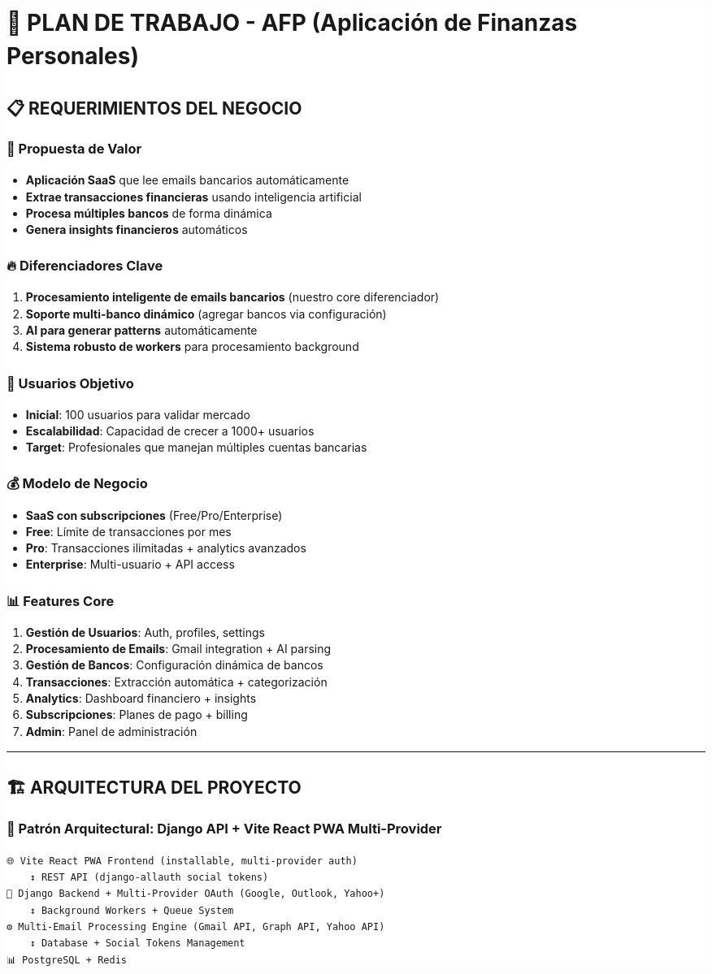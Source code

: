 # 🚀 PLAN DE TRABAJO - AFP (Aplicación de Finanzas Personales)


## 📋 **REQUERIMIENTOS DEL NEGOCIO**

### **🎯 Propuesta de Valor**
- **Aplicación SaaS** que lee emails bancarios automáticamente
- **Extrae transacciones financieras** usando inteligencia artificial
- **Procesa múltiples bancos** de forma dinámica
- **Genera insights financieros** automáticos

### **🔥 Diferenciadores Clave**
1. **Procesamiento inteligente de emails bancarios** (nuestro core diferenciador)
2. **Soporte multi-banco dinámico** (agregar bancos via configuración)
3. **AI para generar patterns** automáticamente
4. **Sistema robusto de workers** para procesamiento background

### **👥 Usuarios Objetivo**
- **Inicial**: 100 usuarios para validar mercado
- **Escalabilidad**: Capacidad de crecer a 1000+ usuarios
- **Target**: Profesionales que manejan múltiples cuentas bancarias

### **💰 Modelo de Negocio**
- **SaaS con subscripciones** (Free/Pro/Enterprise)
- **Free**: Límite de transacciones por mes
- **Pro**: Transacciones ilimitadas + analytics avanzados
- **Enterprise**: Multi-usuario + API access

### **📊 Features Core**
1. **Gestión de Usuarios**: Auth, profiles, settings
2. **Procesamiento de Emails**: Gmail integration + AI parsing
3. **Gestión de Bancos**: Configuración dinámica de bancos
4. **Transacciones**: Extracción automática + categorización
5. **Analytics**: Dashboard financiero + insights
6. **Subscripciones**: Planes de pago + billing
7. **Admin**: Panel de administración

---

## 🏗️ **ARQUITECTURA DEL PROYECTO**

### **📐 Patrón Arquitectural: Django API + Vite React PWA Multi-Provider**

```
🌐 Vite React PWA Frontend (installable, multi-provider auth)
    ↕️ REST API (django-allauth social tokens)
🐍 Django Backend + Multi-Provider OAuth (Google, Outlook, Yahoo+)
    ↕️ Background Workers + Queue System  
⚙️ Multi-Email Processing Engine (Gmail API, Graph API, Yahoo API)
    ↕️ Database + Social Tokens Management
📊 PostgreSQL + Redis
```
